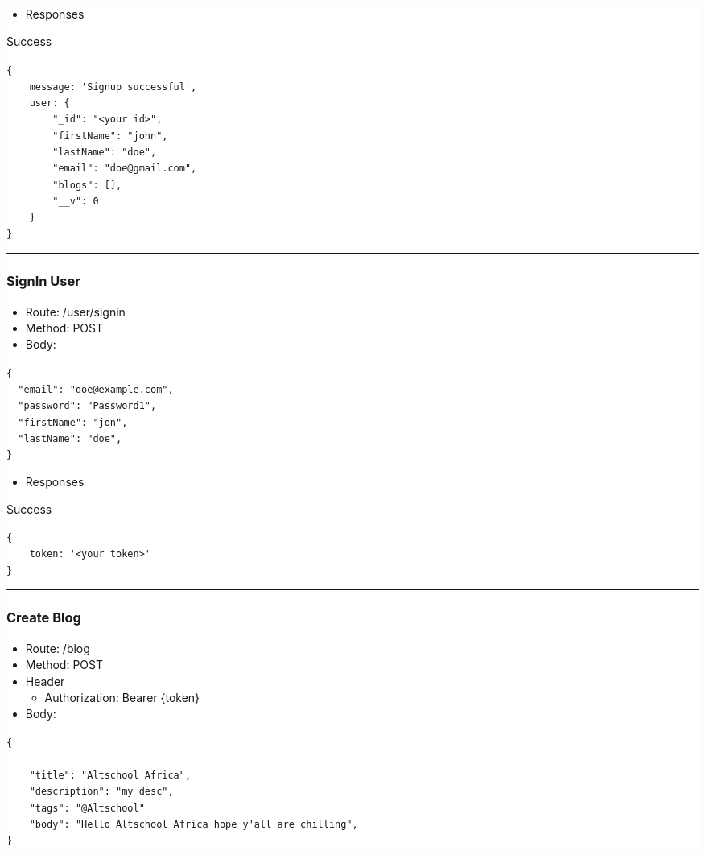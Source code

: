 - Responses

Success

```
{
    message: 'Signup successful',
    user: {
        "_id": "<your id>",
        "firstName": "john",
        "lastName": "doe",
        "email": "doe@gmail.com",
        "blogs": [],
        "__v": 0
    }
}
```

---

### SignIn User

- Route: /user/signin
- Method: POST
- Body:

```
{
  "email": "doe@example.com",
  "password": "Password1",
  "firstName": "jon",
  "lastName": "doe",
}
```

- Responses

Success

```
{
    token: '<your token>'
}
```

---

### Create Blog

- Route: /blog
- Method: POST
- Header
  - Authorization: Bearer {token}
- Body:

```
{

    "title": "Altschool Africa",
    "description": "my desc",
    "tags": "@Altschool"
    "body": "Hello Altschool Africa hope y'all are chilling",
}
```
